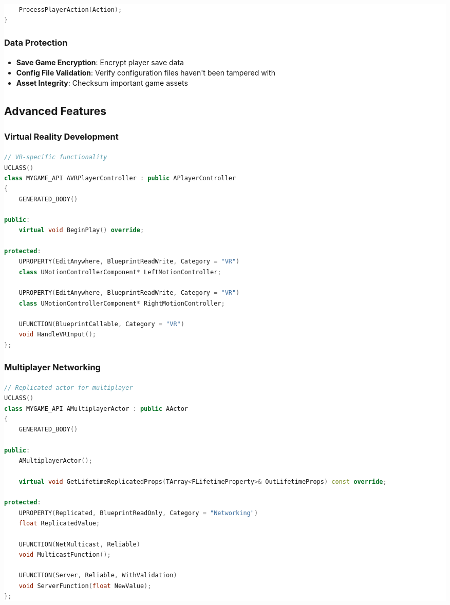 ```cpp
    ProcessPlayerAction(Action);
}
```

### Data Protection

- **Save Game Encryption**: Encrypt player save data
- **Config File Validation**: Verify configuration files haven't been tampered with
- **Asset Integrity**: Checksum important game assets

## Advanced Features

### Virtual Reality Development

```cpp
// VR-specific functionality
UCLASS()
class MYGAME_API AVRPlayerController : public APlayerController
{
    GENERATED_BODY()

public:
    virtual void BeginPlay() override;

protected:
    UPROPERTY(EditAnywhere, BlueprintReadWrite, Category = "VR")
    class UMotionControllerComponent* LeftMotionController;

    UPROPERTY(EditAnywhere, BlueprintReadWrite, Category = "VR")
    class UMotionControllerComponent* RightMotionController;

    UFUNCTION(BlueprintCallable, Category = "VR")
    void HandleVRInput();
};
```

### Multiplayer Networking

```cpp
// Replicated actor for multiplayer
UCLASS()
class MYGAME_API AMultiplayerActor : public AActor
{
    GENERATED_BODY()

public:
    AMultiplayerActor();

    virtual void GetLifetimeReplicatedProps(TArray<FLifetimeProperty>& OutLifetimeProps) const override;

protected:
    UPROPERTY(Replicated, BlueprintReadOnly, Category = "Networking")
    float ReplicatedValue;

    UFUNCTION(NetMulticast, Reliable)
    void MulticastFunction();

    UFUNCTION(Server, Reliable, WithValidation)
    void ServerFunction(float NewValue);
};
```
